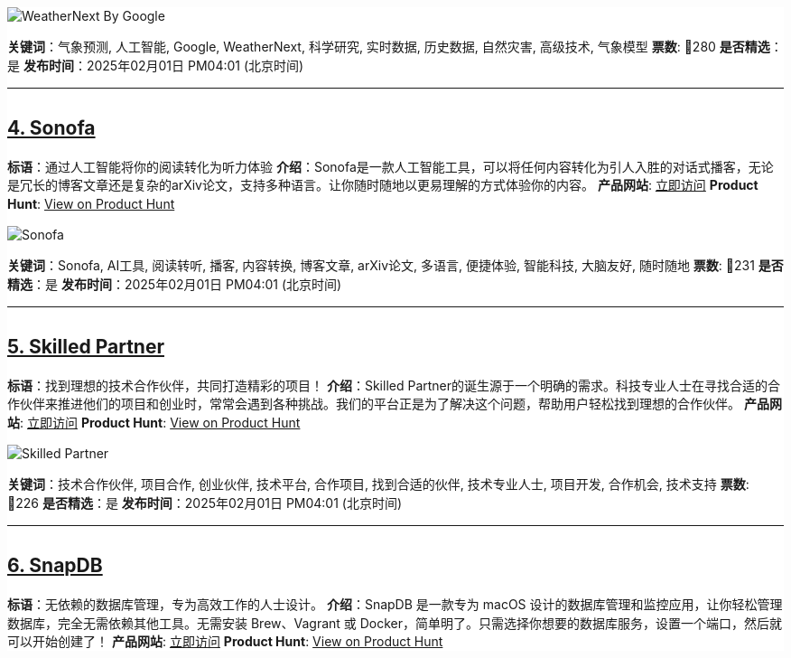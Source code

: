 ![WeatherNext By Google](https://ph-files.imgix.net/e05319e4-dd5a-4b46-95a7-902d1aee684e.png?auto=format&fit=crop&frame=1&h=512&w=1024)

**关键词**：气象预测, 人工智能, Google, WeatherNext, 科学研究, 实时数据, 历史数据, 自然灾害, 高级技术, 气象模型
**票数**: 🔺280
**是否精选**：是
**发布时间**：2025年02月01日 PM04:01 (北京时间)

---

## [4. Sonofa](https://www.producthunt.com/posts/sonofa?utm_campaign=producthunt-api&utm_medium=api-v2&utm_source=Application%3A+decohack+%28ID%3A+131684%29)
**标语**：通过人工智能将你的阅读转化为听力体验
**介绍**：Sonofa是一款人工智能工具，可以将任何内容转化为引人入胜的对话式播客，无论是冗长的博客文章还是复杂的arXiv论文，支持多种语言。让你随时随地以更易理解的方式体验你的内容。
**产品网站**: [立即访问](https://www.producthunt.com/r/EMLOXA7A6LIT2J?utm_campaign=producthunt-api&utm_medium=api-v2&utm_source=Application%3A+decohack+%28ID%3A+131684%29)
**Product Hunt**: [View on Product Hunt](https://www.producthunt.com/posts/sonofa?utm_campaign=producthunt-api&utm_medium=api-v2&utm_source=Application%3A+decohack+%28ID%3A+131684%29)

![Sonofa](https://ph-files.imgix.net/acb393e4-0698-475e-926a-bc50cf92bfcf.png?auto=format&fit=crop&frame=1&h=512&w=1024)

**关键词**：Sonofa, AI工具, 阅读转听, 播客, 内容转换, 博客文章, arXiv论文, 多语言, 便捷体验, 智能科技, 大脑友好, 随时随地
**票数**: 🔺231
**是否精选**：是
**发布时间**：2025年02月01日 PM04:01 (北京时间)

---

## [5. Skilled Partner](https://www.producthunt.com/posts/skilled-partner?utm_campaign=producthunt-api&utm_medium=api-v2&utm_source=Application%3A+decohack+%28ID%3A+131684%29)
**标语**：找到理想的技术合作伙伴，共同打造精彩的项目！
**介绍**：Skilled Partner的诞生源于一个明确的需求。科技专业人士在寻找合适的合作伙伴来推进他们的项目和创业时，常常会遇到各种挑战。我们的平台正是为了解决这个问题，帮助用户轻松找到理想的合作伙伴。
**产品网站**: [立即访问](https://www.producthunt.com/r/BKHSHZVATWUH4F?utm_campaign=producthunt-api&utm_medium=api-v2&utm_source=Application%3A+decohack+%28ID%3A+131684%29)
**Product Hunt**: [View on Product Hunt](https://www.producthunt.com/posts/skilled-partner?utm_campaign=producthunt-api&utm_medium=api-v2&utm_source=Application%3A+decohack+%28ID%3A+131684%29)

![Skilled Partner](https://ph-files.imgix.net/164c005c-11e4-4810-8ed4-ae4e848ecb8b.png?auto=format&fit=crop&frame=1&h=512&w=1024)

**关键词**：技术合作伙伴, 项目合作, 创业伙伴, 技术平台, 合作项目, 找到合适的伙伴, 技术专业人士, 项目开发, 合作机会, 技术支持
**票数**: 🔺226
**是否精选**：是
**发布时间**：2025年02月01日 PM04:01 (北京时间)

---

## [6. SnapDB](https://www.producthunt.com/posts/snapdb?utm_campaign=producthunt-api&utm_medium=api-v2&utm_source=Application%3A+decohack+%28ID%3A+131684%29)
**标语**：无依赖的数据库管理，专为高效工作的人士设计。
**介绍**：SnapDB 是一款专为 macOS 设计的数据库管理和监控应用，让你轻松管理数据库，完全无需依赖其他工具。无需安装 Brew、Vagrant 或 Docker，简单明了。只需选择你想要的数据库服务，设置一个端口，然后就可以开始创建了！
**产品网站**: [立即访问](https://www.producthunt.com/r/AMHAGB5UFFR6SC?utm_campaign=producthunt-api&utm_medium=api-v2&utm_source=Application%3A+decohack+%28ID%3A+131684%29)
**Product Hunt**: [View on Product Hunt](https://www.producthunt.com/posts/snapdb?utm_campaign=producthunt-api&utm_medium=api-v2&utm_source=Application%3A+decohack+%28ID%3A+131684%29)

